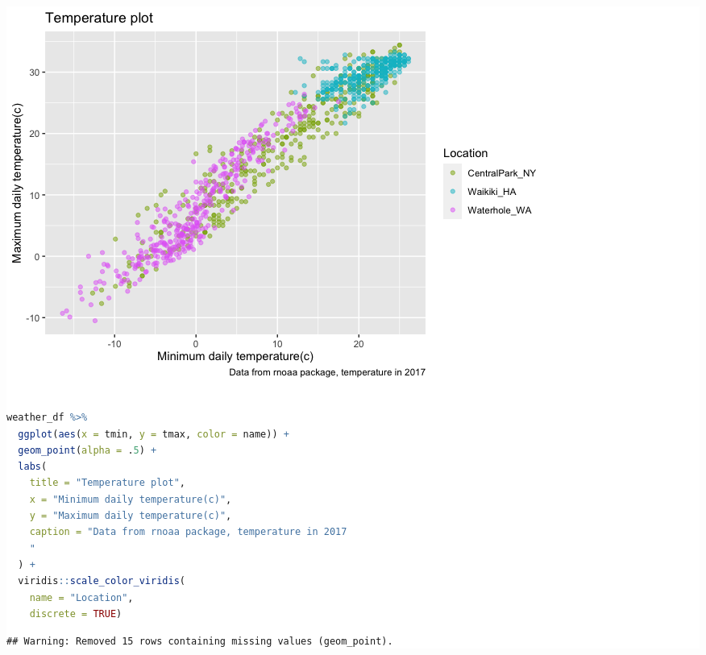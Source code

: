 ![](viz_ii_files/figure-gfm/unnamed-chunk-6-1.png)

``` r
weather_df %>% 
  ggplot(aes(x = tmin, y = tmax, color = name)) +
  geom_point(alpha = .5) +
  labs(
    title = "Temperature plot",
    x = "Minimum daily temperature(c)", 
    y = "Maximum daily temperature(c)",
    caption = "Data from rnoaa package, temperature in 2017
    "
  ) +
  viridis::scale_color_viridis(
    name = "Location",
    discrete = TRUE)
```

    ## Warning: Removed 15 rows containing missing values (geom_point).
